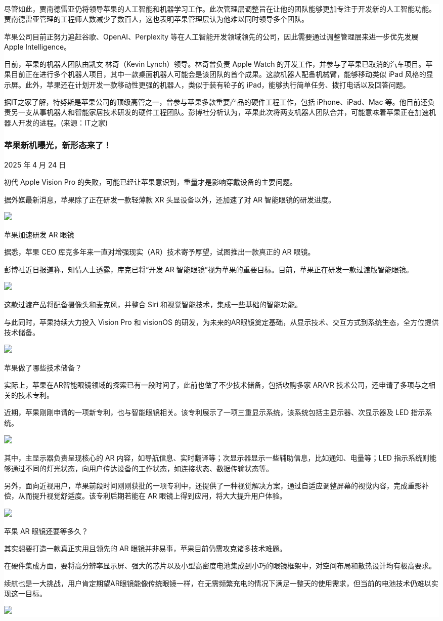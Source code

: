尽管如此，贾南德雷亚仍将领导苹果的人工智能和机器学习工作。此次管理层调整旨在让他的团队能够更加专注于开发新的人工智能功能。贾南德雷亚管理的工程师人数减少了数百人，这也表明苹果管理层认为他难以同时领导多个团队。

苹果公司目前正努力追赶谷歌、OpenAI、Perplexity 等在人工智能开发领域领先的公司，因此需要通过调整管理层来进一步优先发展 Apple Intelligence。

目前，苹果的机器人团队由凯文 林奇（Kevin Lynch）领导。林奇曾负责 Apple Watch 的开发工作，并参与了苹果已取消的汽车项目。苹果目前正在进行多个机器人项目，其中一款桌面机器人可能会是该团队的首个成果。这款机器人配备机械臂，能够移动类似 iPad 风格的显示屏。此外，苹果还在计划开发一款移动性更强的机器人，类似于装有轮子的 iPad，能够执行简单任务、拨打电话以及回答问题。

据IT之家了解，特努斯是苹果公司的顶级高管之一，曾参与苹果多款重要产品的硬件工程工作，包括 iPhone、iPad、Mac 等。他目前还负责另一支从事机器人和智能家居技术研发的硬件工程团队。彭博社分析认为，苹果此次将两支机器人团队合并，可能意味着苹果正在加速机器人开发的进程。(来源：IT之家)

### 苹果新机曝光，新形态来了！

2025 年 4 月 24 日

初代 Apple Vision Pro 的失败，可能已经让苹果意识到，重量才是影响穿戴设备的主要问题。

据外媒最新消息，苹果除了正在研发一款轻薄款 XR 头显设备以外，还加速了对 AR 智能眼镜的研发进度。

![](https://pics2.baidu.com/feed/38dbb6fd5266d016a580233e7cd66a0834fa351c.jpeg@f_auto?token=5ef48efb00faea9cfd7cf9c9387a2b80)

苹果加速研发 AR 眼镜

据悉，苹果 CEO 库克多年来一直对增强现实（AR）技术寄予厚望，试图推出一款真正的 AR 眼镜。

彭博社近日报道称，知情人士透露，库克已将“开发 AR 智能眼镜”视为苹果的重要目标。目前，苹果正在研发一款过渡版智能眼镜。

![](https://pics5.baidu.com/feed/18d8bc3eb13533fa619c8537432e431040345b8a.jpeg@f_auto?token=db023d20b01c2484ac60322d62b0f8cd)

这款过渡产品将配备摄像头和麦克风，并整合 Siri 和视觉智能技术，集成一些基础的智能功能。

与此同时，苹果持续大力投入 Vision Pro 和 visionOS 的研发，为未来的AR眼镜奠定基础，从显示技术、交互方式到系统生态，全方位提供技术储备。

![](https://pics7.baidu.com/feed/38dbb6fd5266d016d747fd087cd66a0834fa3545.jpeg@f_auto?token=ea3d0c33a8b9baf8127c81dee4028469)

苹果做了哪些技术储备？

实际上，苹果在AR智能眼镜领域的探索已有一段时间了，此前也做了不少技术储备，包括收购多家 AR/VR 技术公司，还申请了多项与之相关的技术专利。

近期，苹果刚刚申请的一项新专利，也与智能眼镜相关。该专利展示了一项三重显示系统，该系统包括主显示器、次显示器及 LED 指示系统。

![](https://pics1.baidu.com/feed/c995d143ad4bd1135c8d9726b1521a004afb056a.jpeg@f_auto?token=2151f5ea1af085f37b2c115322693347)

其中，主显示器负责呈现核心的 AR 内容，如导航信息、实时翻译等；次显示器显示一些辅助信息，比如通知、电量等；LED 指示系统则能够通过不同的灯光状态，向用户传达设备的工作状态，如连接状态、数据传输状态等。

另外，面向近视用户，苹果前段时间刚刚获批的一项专利中，还提供了一种视觉解决方案，通过自适应调整屏幕的视觉内容，完成重影补偿，从而提升视觉舒适度。该专利后期若能在 AR 眼镜上得到应用，将大大提升用户体验。

![](https://pics4.baidu.com/feed/8718367adab44aed916e2c9a58e1390ea08bfbbe.jpeg@f_auto?token=5a2512c749251e40c85a0fbaecea03bc)

苹果 AR 眼镜还要等多久？

其实想要打造一款真正实用且领先的 AR 眼镜并非易事，苹果目前仍需攻克诸多技术难题。

在硬件集成方面，要将高分辨率显示屏、强大的芯片以及小型高密度电池集成到小巧的眼镜框架中，对空间布局和散热设计均有极高要求。

续航也是一大挑战，用户肯定期望AR眼镜能像传统眼镜一样，在无需频繁充电的情况下满足一整天的使用需求，但当前的电池技术仍难以实现这一目标。

![](https://pics2.baidu.com/feed/94cad1c8a786c91751a7831c22c0cec03ac75778.jpeg@f_auto?token=45307f724a37e07a9ab4f8f38f107569)

